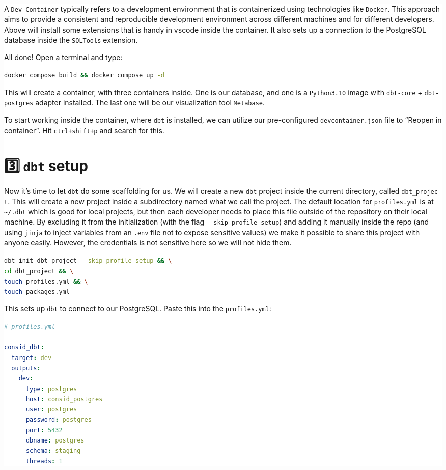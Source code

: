 A `Dev Container` typically refers to a development environment that is containerized using technologies like `Docker`. This approach aims to provide a consistent and reproducible development environment across different machines and for different developers. Above will install some extensions that is handy in vscode inside the container. It also sets up a connection to the PostgreSQL database inside the `SQLTools` extension.

All done! Open a terminal and type:

```bash
docker compose build && docker compose up -d
```

This will create a container, with three containers inside. One is our database, and one is a `Python3.10` image with `dbt-core` + `dbt-postgres` adapter installed. The last one will be our visualization tool `Metabase`.

To start working inside the container, where `dbt` is installed, we can utilize our pre-configured `devcontainer.json` file to “Reopen in container”. Hit `ctrl+shift+p` and search for this.

# 3️⃣ `dbt` setup

Now it’s time to let `dbt` do some scaffolding for us. We will create a new `dbt` project inside the current directory, called `dbt_project`. This will create a new project inside a subdirectory named what we call the project. The default location for `profiles.yml` is at `~/.dbt` which is good for local projects, but then each developer needs to place this file outside of the repository on their local machine. By excluding it from the initialization (with the flag `--skip-profile-setup`) and adding it manually inside the repo (and using `jinja` to inject variables from an `.env` file not to expose sensitive values) we make it possible to share this project with anyone easily. However, the credentials is not sensitive here so we will not hide them.

```bash
dbt init dbt_project --skip-profile-setup && \
cd dbt_project && \
touch profiles.yml && \
touch packages.yml
```

This sets up `dbt` to connect to our PostgreSQL. Paste this into the `profiles.yml`: 

```yaml
# profiles.yml

consid_dbt:
  target: dev
  outputs:
    dev:
      type: postgres
      host: consid_postgres
      user: postgres
      password: postgres
      port: 5432
      dbname: postgres
      schema: staging
      threads: 1
```
